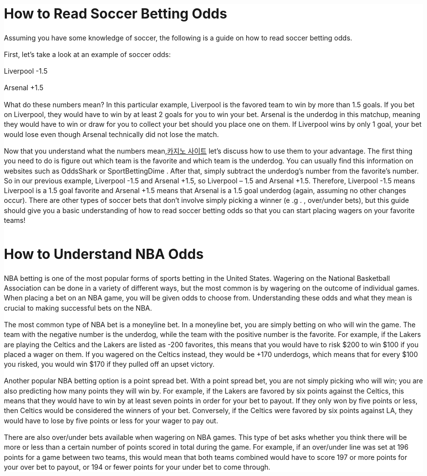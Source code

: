 #  How to Read Soccer Betting Odds

Assuming you have some knowledge of soccer, the following is a guide on how to read soccer betting odds.

First, let’s take a look at an example of soccer odds:

Liverpool -1.5

Arsenal +1.5

What do these numbers mean? In this particular example, Liverpool is the favored team to win by more than 1.5 goals. If you bet on Liverpool, they would have to win by at least 2 goals for you to win your bet. Arsenal is the underdog in this matchup, meaning they would have to win or draw for you to collect your bet should you place one on them. If Liverpool wins by only 1 goal, your bet would lose even though Arsenal technically did not lose the match.

Now that you understand what the numbers mean,[카지노 사이트](https://choegocasino.com/) let’s discuss how to use them to your advantage. The first thing you need to do is figure out which team is the favorite and which team is the underdog. You can usually find this information on websites such as OddsShark or SportBettingDime . After that, simply subtract the underdog’s number from the favorite’s number. So in our previous example, Liverpool -1.5 and Arsenal +1.5, so Liverpool – 1.5 and Arsenal +1.5. Therefore, Liverpool -1.5 means Liverpool is a 1.5 goal favorite and Arsenal +1.5 means that Arsenal is a 1.5 goal underdog (again, assuming no other changes occur). 
There are other types of soccer bets that don’t involve simply picking a winner (e .g . , over/under bets), but this guide should give you a basic understanding of how to read soccer betting odds so that you can start placing wagers on your favorite teams!

#  How to Understand NBA Odds

 NBA betting is one of the most popular forms of sports betting in the United States. Wagering on the National Basketball Association can be done in a variety of different ways, but the most common is by wagering on the outcome of individual games. When placing a bet on an NBA game, you will be given odds to choose from. Understanding these odds and what they mean is crucial to making successful bets on the NBA.

The most common type of NBA bet is a moneyline bet. In a moneyline bet, you are simply betting on who will win the game. The team with the negative number is the underdog, while the team with the positive number is the favorite. For example, if the Lakers are playing the Celtics and the Lakers are listed as -200 favorites, this means that you would have to risk $200 to win $100 if you placed a wager on them. If you wagered on the Celtics instead, they would be +170 underdogs, which means that for every $100 you risked, you would win $170 if they pulled off an upset victory.

Another popular NBA betting option is a point spread bet. With a point spread bet, you are not simply picking who will win; you are also predicting how many points they will win by. For example, if the Lakers are favored by six points against the Celtics, this means that they would have to win by at least seven points in order for your bet to payout. If they only won by five points or less, then Celtics would be considered the winners of your bet. Conversely, if the Celtics were favored by six points against LA, they would have to lose by five points or less for your wager to pay out.

There are also over/under bets available when wagering on NBA games. This type of bet asks whether you think there will be more or less than a certain number of points scored in total during the game. For example, if an over/under line was set at 196 points for a game between two teams, this would mean that both teams combined would have to score 197 or more points for your over bet to payout, or 194 or fewer points for your under bet to come through.
